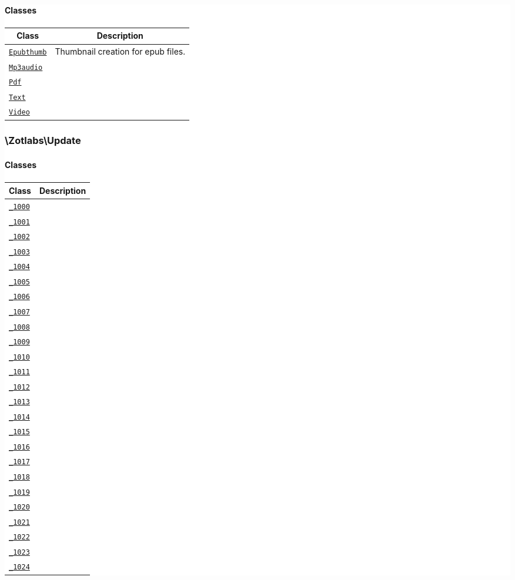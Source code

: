 #### Classes

| Class | Description |
|-------|-------------|
| [`Epubthumb`](./classes/Zotlabs/Thumbs/Epubthumb.md) | Thumbnail creation for epub files.|
| [`Mp3audio`](./classes/Zotlabs/Thumbs/Mp3audio.md) | |
| [`Pdf`](./classes/Zotlabs/Thumbs/Pdf.md) | |
| [`Text`](./classes/Zotlabs/Thumbs/Text.md) | |
| [`Video`](./classes/Zotlabs/Thumbs/Video.md) | |




### \Zotlabs\Update

#### Classes

| Class | Description |
|-------|-------------|
| [`_1000`](./classes/Zotlabs/Update/_1000.md) | |
| [`_1001`](./classes/Zotlabs/Update/_1001.md) | |
| [`_1002`](./classes/Zotlabs/Update/_1002.md) | |
| [`_1003`](./classes/Zotlabs/Update/_1003.md) | |
| [`_1004`](./classes/Zotlabs/Update/_1004.md) | |
| [`_1005`](./classes/Zotlabs/Update/_1005.md) | |
| [`_1006`](./classes/Zotlabs/Update/_1006.md) | |
| [`_1007`](./classes/Zotlabs/Update/_1007.md) | |
| [`_1008`](./classes/Zotlabs/Update/_1008.md) | |
| [`_1009`](./classes/Zotlabs/Update/_1009.md) | |
| [`_1010`](./classes/Zotlabs/Update/_1010.md) | |
| [`_1011`](./classes/Zotlabs/Update/_1011.md) | |
| [`_1012`](./classes/Zotlabs/Update/_1012.md) | |
| [`_1013`](./classes/Zotlabs/Update/_1013.md) | |
| [`_1014`](./classes/Zotlabs/Update/_1014.md) | |
| [`_1015`](./classes/Zotlabs/Update/_1015.md) | |
| [`_1016`](./classes/Zotlabs/Update/_1016.md) | |
| [`_1017`](./classes/Zotlabs/Update/_1017.md) | |
| [`_1018`](./classes/Zotlabs/Update/_1018.md) | |
| [`_1019`](./classes/Zotlabs/Update/_1019.md) | |
| [`_1020`](./classes/Zotlabs/Update/_1020.md) | |
| [`_1021`](./classes/Zotlabs/Update/_1021.md) | |
| [`_1022`](./classes/Zotlabs/Update/_1022.md) | |
| [`_1023`](./classes/Zotlabs/Update/_1023.md) | |
| [`_1024`](./classes/Zotlabs/Update/_1024.md) | |